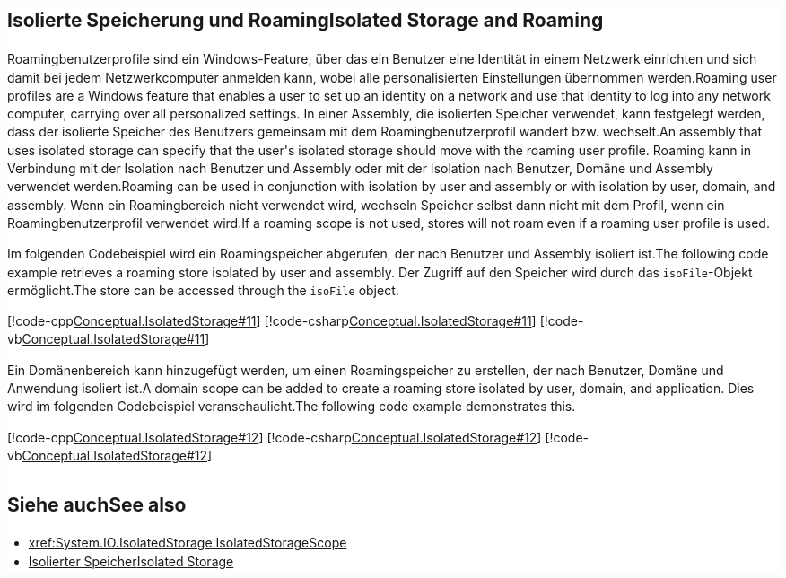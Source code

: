 <a name="Roaming"></a>
## <a name="isolated-storage-and-roaming"></a><span data-ttu-id="7700a-151">Isolierte Speicherung und Roaming</span><span class="sxs-lookup"><span data-stu-id="7700a-151">Isolated Storage and Roaming</span></span>  
 <span data-ttu-id="7700a-152">Roamingbenutzerprofile sind ein Windows-Feature, über das ein Benutzer eine Identität in einem Netzwerk einrichten und sich damit bei jedem Netzwerkcomputer anmelden kann, wobei alle personalisierten Einstellungen übernommen werden.</span><span class="sxs-lookup"><span data-stu-id="7700a-152">Roaming user profiles are a Windows feature that enables a user to set up an identity on a network and use that identity to log into any network computer, carrying over all personalized settings.</span></span> <span data-ttu-id="7700a-153">In einer Assembly, die isolierten Speicher verwendet, kann festgelegt werden, dass der isolierte Speicher des Benutzers gemeinsam mit dem Roamingbenutzerprofil wandert bzw. wechselt.</span><span class="sxs-lookup"><span data-stu-id="7700a-153">An assembly that uses isolated storage can specify that the user's isolated storage should move with the roaming user profile.</span></span> <span data-ttu-id="7700a-154">Roaming kann in Verbindung mit der Isolation nach Benutzer und Assembly oder mit der Isolation nach Benutzer, Domäne und Assembly verwendet werden.</span><span class="sxs-lookup"><span data-stu-id="7700a-154">Roaming can be used in conjunction with isolation by user and assembly or with isolation by user, domain, and assembly.</span></span> <span data-ttu-id="7700a-155">Wenn ein Roamingbereich nicht verwendet wird, wechseln Speicher selbst dann nicht mit dem Profil, wenn ein Roamingbenutzerprofil verwendet wird.</span><span class="sxs-lookup"><span data-stu-id="7700a-155">If a roaming scope is not used, stores will not roam even if a roaming user profile is used.</span></span>  
  
 <span data-ttu-id="7700a-156">Im folgenden Codebeispiel wird ein Roamingspeicher abgerufen, der nach Benutzer und Assembly isoliert ist.</span><span class="sxs-lookup"><span data-stu-id="7700a-156">The following code example retrieves a roaming store isolated by user and assembly.</span></span> <span data-ttu-id="7700a-157">Der Zugriff auf den Speicher wird durch das `isoFile`-Objekt ermöglicht.</span><span class="sxs-lookup"><span data-stu-id="7700a-157">The store can be accessed through the `isoFile` object.</span></span>  
  
 [!code-cpp[Conceptual.IsolatedStorage#11](../../../samples/snippets/cpp/VS_Snippets_CLR/conceptual.isolatedstorage/cpp/source9.cpp#11)]
 [!code-csharp[Conceptual.IsolatedStorage#11](../../../samples/snippets/csharp/VS_Snippets_CLR/conceptual.isolatedstorage/cs/source9.cs#11)]
 [!code-vb[Conceptual.IsolatedStorage#11](../../../samples/snippets/visualbasic/VS_Snippets_CLR/conceptual.isolatedstorage/vb/source9.vb#11)]  
  
 <span data-ttu-id="7700a-158">Ein Domänenbereich kann hinzugefügt werden, um einen Roamingspeicher zu erstellen, der nach Benutzer, Domäne und Anwendung isoliert ist.</span><span class="sxs-lookup"><span data-stu-id="7700a-158">A domain scope can be added to create a roaming store isolated by user, domain, and application.</span></span> <span data-ttu-id="7700a-159">Dies wird im folgenden Codebeispiel veranschaulicht.</span><span class="sxs-lookup"><span data-stu-id="7700a-159">The following code example demonstrates this.</span></span>  
  
 [!code-cpp[Conceptual.IsolatedStorage#12](../../../samples/snippets/cpp/VS_Snippets_CLR/conceptual.isolatedstorage/cpp/source9.cpp#12)]
 [!code-csharp[Conceptual.IsolatedStorage#12](../../../samples/snippets/csharp/VS_Snippets_CLR/conceptual.isolatedstorage/cs/source9.cs#12)]
 [!code-vb[Conceptual.IsolatedStorage#12](../../../samples/snippets/visualbasic/VS_Snippets_CLR/conceptual.isolatedstorage/vb/source9.vb#12)]  
  
## <a name="see-also"></a><span data-ttu-id="7700a-160">Siehe auch</span><span class="sxs-lookup"><span data-stu-id="7700a-160">See also</span></span>

- <xref:System.IO.IsolatedStorage.IsolatedStorageScope>
- [<span data-ttu-id="7700a-161">Isolierter Speicher</span><span class="sxs-lookup"><span data-stu-id="7700a-161">Isolated Storage</span></span>](isolated-storage.md)
